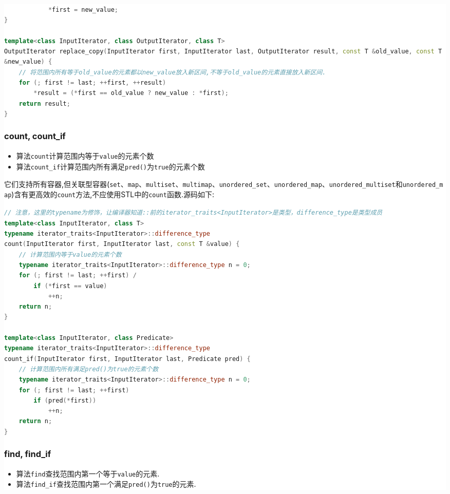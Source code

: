 ```cpp
            *first = new_value;
}

template<class InputIterator, class OutputIterator, class T>
OutputIterator replace_copy(InputIterator first, InputIterator last, OutputIterator result, const T &old_value, const T &new_value) {
	// 将范围内所有等于old_value的元素都以new_value放入新区间,不等于old_value的元素直接放入新区间.
    for (; first != last; ++first, ++result)
        *result = (*first == old_value ? new_value : *first);
    return result;
}
```



### count, count_if

- 算法`count`计算范围内等于`value`的元素个数
- 算法`count_if`计算范围内所有满足`pred()`为`true`的元素个数

它们支持所有容器,但关联型容器(`set`、`map`、`multiset`、`multimap`、`unordered_set`、`unordered_map`、`unordered_multiset`和`unordered_map`)含有更高效的`count`方法,不应使用STL中的`count`函数.源码如下:

```cpp
// 注意，这里的typename为修饰，让编译器知道::前的iterator_traits<InputIterator>是类型，difference_type是类型成员
template<class InputIterator, class T>
typename iterator_traits<InputIterator>::difference_type 
count(InputIterator first, InputIterator last, const T &value) {
    // 计算范围内等于value的元素个数
    typename iterator_traits<InputIterator>::difference_type n = 0;
    for (; first != last; ++first) /
        if (*first == value)
            ++n;
    return n;
}

template<class InputIterator, class Predicate>
typename iterator_traits<InputIterator>::difference_type
count_if(InputIterator first, InputIterator last, Predicate pred) {
    // 计算范围内所有满足pred()为true的元素个数
    typename iterator_traits<InputIterator>::difference_type n = 0;
    for (; first != last; ++first)
        if (pred(*first))
            ++n;
    return n;
}
```



### find, find_if

- 算法`find`查找范围内第一个等于`value`的元素.
- 算法`find_if`查找范围内第一个满足`pred()`为`true`的元素.
